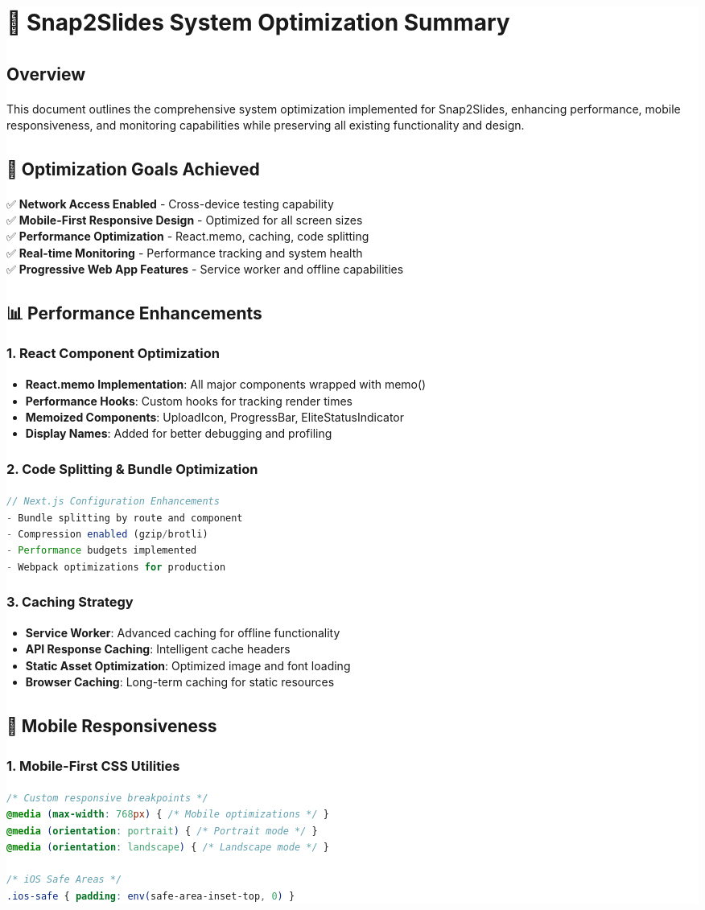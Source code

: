 # 🚀 Snap2Slides System Optimization Summary

## Overview
This document outlines the comprehensive system optimization implemented for Snap2Slides, enhancing performance, mobile responsiveness, and monitoring capabilities while preserving all existing functionality and design.

## 🎯 Optimization Goals Achieved
✅ **Network Access Enabled** - Cross-device testing capability  
✅ **Mobile-First Responsive Design** - Optimized for all screen sizes  
✅ **Performance Optimization** - React.memo, caching, code splitting  
✅ **Real-time Monitoring** - Performance tracking and system health  
✅ **Progressive Web App Features** - Service worker and offline capabilities  

## 📊 Performance Enhancements

### 1. React Component Optimization
- **React.memo Implementation**: All major components wrapped with memo()
- **Performance Hooks**: Custom hooks for tracking render times
- **Memoized Components**: UploadIcon, ProgressBar, EliteStatusIndicator
- **Display Names**: Added for better debugging and profiling

### 2. Code Splitting & Bundle Optimization
```javascript
// Next.js Configuration Enhancements
- Bundle splitting by route and component
- Compression enabled (gzip/brotli)
- Performance budgets implemented
- Webpack optimizations for production
```

### 3. Caching Strategy
- **Service Worker**: Advanced caching for offline functionality
- **API Response Caching**: Intelligent cache headers
- **Static Asset Optimization**: Optimized image and font loading
- **Browser Caching**: Long-term caching for static resources

## 📱 Mobile Responsiveness

### 1. Mobile-First CSS Utilities
```css
/* Custom responsive breakpoints */
@media (max-width: 768px) { /* Mobile optimizations */ }
@media (orientation: portrait) { /* Portrait mode */ }
@media (orientation: landscape) { /* Landscape mode */ }

/* iOS Safe Areas */
.ios-safe { padding: env(safe-area-inset-top, 0) }
```
